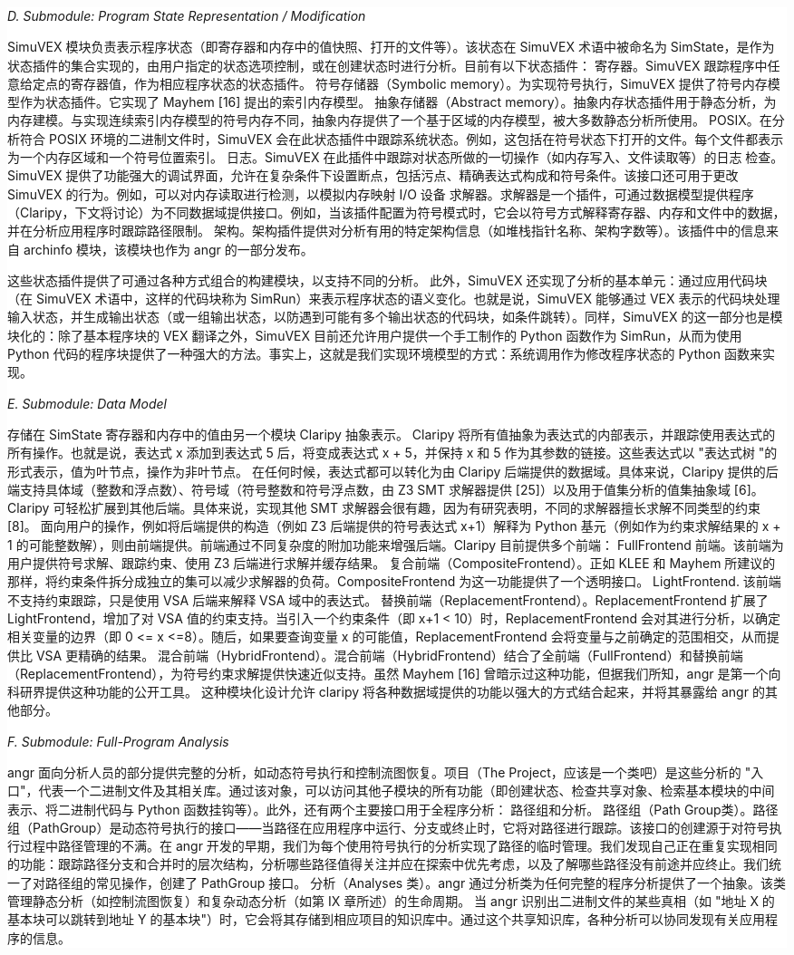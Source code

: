 

*D. Submodule: Program State Representation / Modification*

SimuVEX 模块负责表示程序状态（即寄存器和内存中的值快照、打开的文件等）。该状态在 SimuVEX 术语中被命名为 SimState，是作为状态插件的集合实现的，由用户指定的状态选项控制，或在创建状态时进行分析。目前有以下状态插件：
寄存器。SimuVEX 跟踪程序中任意给定点的寄存器值，作为相应程序状态的状态插件。
符号存储器（Symbolic memory）。为实现符号执行，SimuVEX 提供了符号内存模型作为状态插件。它实现了 Mayhem [16] 提出的索引内存模型。
抽象存储器（Abstract memory）。抽象内存状态插件用于静态分析，为内存建模。与实现连续索引内存模型的符号内存不同，抽象内存提供了一个基于区域的内存模型，被大多数静态分析所使用。
POSIX。在分析符合 POSIX 环境的二进制文件时，SimuVEX 会在此状态插件中跟踪系统状态。例如，这包括在符号状态下打开的文件。每个文件都表示为一个内存区域和一个符号位置索引。
日志。SimuVEX 在此插件中跟踪对状态所做的一切操作（如内存写入、文件读取等）的日志
检查。SimuVEX 提供了功能强大的调试界面，允许在复杂条件下设置断点，包括污点、精确表达式构成和符号条件。该接口还可用于更改 SimuVEX 的行为。例如，可以对内存读取进行检测，以模拟内存映射 I/O 设备
求解器。求解器是一个插件，可通过数据模型提供程序（Claripy，下文将讨论）为不同数据域提供接口。例如，当该插件配置为符号模式时，它会以符号方式解释寄存器、内存和文件中的数据，并在分析应用程序时跟踪路径限制。
架构。架构插件提供对分析有用的特定架构信息（如堆栈指针名称、架构字数等）。该插件中的信息来自 archinfo 模块，该模块也作为 angr 的一部分发布。

这些状态插件提供了可通过各种方式组合的构建模块，以支持不同的分析。
此外，SimuVEX 还实现了分析的基本单元：通过应用代码块（在 SimuVEX 术语中，这样的代码块称为 SimRun）来表示程序状态的语义变化。也就是说，SimuVEX 能够通过 VEX 表示的代码块处理输入状态，并生成输出状态（或一组输出状态，以防遇到可能有多个输出状态的代码块，如条件跳转）。同样，SimuVEX 的这一部分也是模块化的：除了基本程序块的 VEX 翻译之外，SimuVEX 目前还允许用户提供一个手工制作的 Python 函数作为 SimRun，从而为使用 Python 代码的程序块提供了一种强大的方法。事实上，这就是我们实现环境模型的方式：系统调用作为修改程序状态的 Python 函数来实现。



*E. Submodule: Data Model*

存储在 SimState 寄存器和内存中的值由另一个模块 Claripy 抽象表示。
Claripy 将所有值抽象为表达式的内部表示，并跟踪使用表达式的所有操作。也就是说，表达式 x 添加到表达式 5 后，将变成表达式 x + 5，并保持 x 和 5 作为其参数的链接。这些表达式以 "表达式树 "的形式表示，值为叶节点，操作为非叶节点。
在任何时候，表达式都可以转化为由 Claripy 后端提供的数据域。具体来说，Claripy 提供的后端支持具体域（整数和浮点数）、符号域（符号整数和符号浮点数，由 Z3 SMT 求解器提供 [25]）以及用于值集分析的值集抽象域 [6]。Claripy 可轻松扩展到其他后端。具体来说，实现其他 SMT 求解器会很有趣，因为有研究表明，不同的求解器擅长求解不同类型的约束 [8]。
面向用户的操作，例如将后端提供的构造（例如 Z3 后端提供的符号表达式 x+1）解释为 Python 基元（例如作为约束求解结果的 x + 1 的可能整数解），则由前端提供。前端通过不同复杂度的附加功能来增强后端。Claripy 目前提供多个前端：
FullFrontend 前端。该前端为用户提供符号求解、跟踪约束、使用 Z3 后端进行求解并缓存结果。
复合前端（CompositeFrontend）。正如 KLEE 和 Mayhem 所建议的那样，将约束条件拆分成独立的集可以减少求解器的负荷。CompositeFrontend 为这一功能提供了一个透明接口。
LightFrontend. 该前端不支持约束跟踪，只是使用 VSA 后端来解释 VSA 域中的表达式。
替换前端（ReplacementFrontend）。ReplacementFrontend 扩展了 LightFrontend，增加了对 VSA 值的约束支持。当引入一个约束条件（即 x+1 < 10）时，ReplacementFrontend 会对其进行分析，以确定相关变量的边界（即 0 <= x <=8）。随后，如果要查询变量 x 的可能值，ReplacementFrontend 会将变量与之前确定的范围相交，从而提供比 VSA 更精确的结果。
混合前端（HybridFrontend）。混合前端（HybridFrontend）结合了全前端（FullFrontend）和替换前端（ReplacementFrontend），为符号约束求解提供快速近似支持。虽然 Mayhem [16] 曾暗示过这种功能，但据我们所知，angr 是第一个向科研界提供这种功能的公开工具。
这种模块化设计允许 claripy 将各种数据域提供的功能以强大的方式结合起来，并将其暴露给 angr 的其他部分。



*F. Submodule: Full-Program Analysis*

angr 面向分析人员的部分提供完整的分析，如动态符号执行和控制流图恢复。项目（The Project，应该是一个类吧）是这些分析的 "入口"，代表一个二进制文件及其相关库。通过该对象，可以访问其他子模块的所有功能（即创建状态、检查共享对象、检索基本模块的中间表示、将二进制代码与 Python 函数挂钩等）。此外，还有两个主要接口用于全程序分析： 路径组和分析。
路径组（Path Group类）。路径组（PathGroup）是动态符号执行的接口——当路径在应用程序中运行、分支或终止时，它将对路径进行跟踪。该接口的创建源于对符号执行过程中路径管理的不满。在 angr 开发的早期，我们为每个使用符号执行的分析实现了路径的临时管理。我们发现自己正在重复实现相同的功能：跟踪路径分支和合并时的层次结构，分析哪些路径值得关注并应在探索中优先考虑，以及了解哪些路径没有前途并应终止。我们统一了对路径组的常见操作，创建了 PathGroup 接口。
分析（Analyses 类）。angr 通过分析类为任何完整的程序分析提供了一个抽象。该类管理静态分析（如控制流图恢复）和复杂动态分析（如第 IX 章所述）的生命周期。
当 angr 识别出二进制文件的某些真相（如 "地址 X 的基本块可以跳转到地址 Y 的基本块"）时，它会将其存储到相应项目的知识库中。通过这个共享知识库，各种分析可以协同发现有关应用程序的信息。
